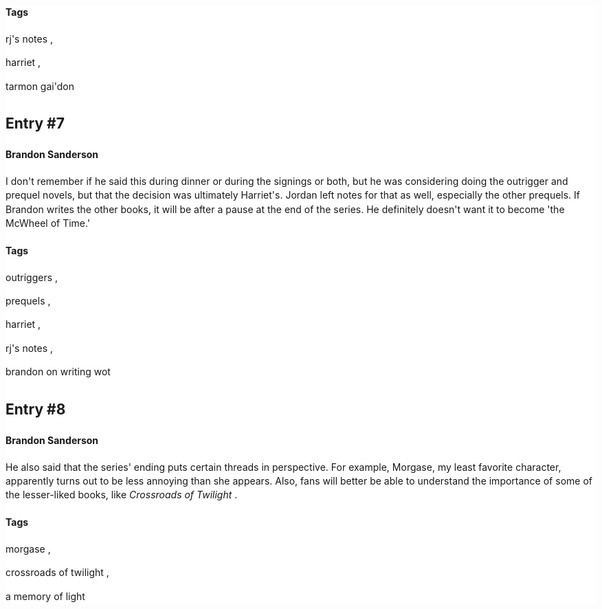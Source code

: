 #### Tags

rj's notes
,

harriet
,

tarmon gai'don

## Entry #7

#### Brandon Sanderson

I don't remember if he said this during dinner or during the signings or both, but he was considering doing the outrigger and prequel novels, but that the decision was ultimately Harriet's. Jordan left notes for that as well, especially the other prequels. If Brandon writes the other books, it will be after a pause at the end of the series. He definitely doesn't want it to become 'the McWheel of Time.'

#### Tags

outriggers
,

prequels
,

harriet
,

rj's notes
,

brandon on writing wot

## Entry #8

#### Brandon Sanderson

He also said that the series' ending puts certain threads in perspective. For example, Morgase, my least favorite character, apparently turns out to be less annoying than she appears. Also, fans will better be able to understand the importance of some of the lesser-liked books, like
*Crossroads of Twilight*
.

#### Tags

morgase
,

crossroads of twilight
,

a memory of light
